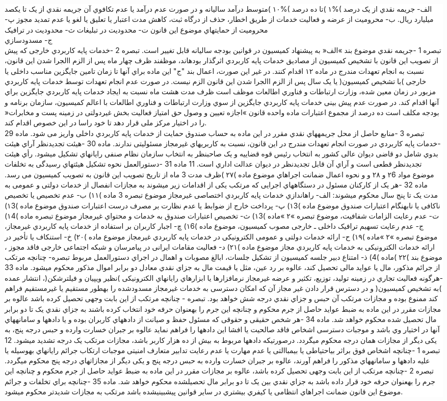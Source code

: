 الف- جریمه نقدي از یک درصد )%۱ )تا ده درصد )%۱۰ )متوسط درآمد سالیانه و در صورت عدم درآمد یا عدم تکافوي آن  جریمه نقدي از یک تا یکصد میلیارد ریال. 
ب- محرومیت از عرضه و فعالیت خدمات از طریق اخطار، حذف از درگاه ثبت، کاهش مدت اعتبار یا تعلیق یا لغو یا عدم  تمدید مجوز 
پ- محرومیت از حمایتهاي موضوع این قانون 
ت- محدودیت در تبلیغات 
ث- محدودیت در ترافیک  
ج- مسدودسازي  
تبصره 1 -جریمه نقدي موضوع بند »الف« به پیشنهاد کمیسیون در قوانین بودجه سالیانه قابل تغییر است. تبصره 2 -خدمات پایه کاربردي خارجی که پیش از تصویب این قانون با تشخیص کمیسیون از مصادیق خدمات پایه کاربردي  اثرگذار بودهاند، موظفند ظرف چهار ماه پس از الزم االجرا شدن این قانون، نسبت به انجام تعهدات مندرج در ماده ۱۲ اقدام  کنند. در غیر این صورت، اعمال بند "ج" این ماده براي آنها تا زمان تامین جایگزین مناسب داخلی یا خارجی )با تشخیص  کمیسیون( یا یک سال پس از الزم االجرا شدن این قانون الزم نیست. در صورت عدم انجام تعهدات توسط خدمات پایه  کاربردي مزبور در زمان معین شده، وزارت ارتباطات و فناوري اطالعات موظف است ظرف مدت هشت ماه نسبت به ایجاد  خدمات پایه کاربردي جایگزین براي آنها اقدام کند. در صورت عدم پیش بینی خدمات پایه کاربردي جایگزین از سوي وزارت  ارتباطات و فناوري اطالعات با اعالم کمیسیون، سازمان برنامه و بودجه مکلف است ده درصد از مجموع اعتبارات ماده واحده  قانون »اجازه تعیین و وصول حق امتیاز فعالیت بخش غیردولتی در زمینه پست و مخابرات« را در اختیار مرکز ملی قرار دهد  تا خود راسا در این خصوص اقدام کند.  
تبصره 3 -منابع حاصل از محل جریمههاي نقدي مقرر در این ماده به حساب صندوق حمایت از خدمات پایه کاربردي داخلی  واریز می شود. 
ماده 29 -خدمات پایه کاربردي در صورت انجام تعهدات مندرج در این قانون، نسبت به کاربريهاي غیرمجاز مسئولیتی  ندارند. 
ماده 30 -هیئت تجدیدنظر آراي هیئت بدوي شامل دو قاضی دیوان عالی کشور به انتخاب رئیس قوه قضاییه و یک صاحبنظر  به انتخاب سازمان نظام صنفی رایانهاي تشکیل میشود. رأي هیئت تجدیدنظر قطعی است و آراي آن قابل تجدیدنظر در دیوان عدالت اداري است.
11 
ماده 31 -دستورالعمل نحوه تشکیل هیئتهاي رسیدگی به تخلفات موضوع مواد ۲6 و ۲۸ و و نحوه اعمال ضمانت اجراهاي موضوع ماده )۲۷ )ظرف مدت 3 ماه از تاریخ تصویب این قانون به تصویب کمیسیون می رسد. 
ماده 32 -هر یک از کارکنان مسئول در دستگاههاي اجرایی که مرتکب یکی از اقدامات زیر میشوند به مجازات انفصال از  خدمات دولتی و عمومی به مدت یک تا پنج سال محکوم میشوند: 
الف- راهاندازي خدمات پایه کاربردي اختصاصی غیرمجاز موضوع تبصره 3 ماده )۱۱) 
ب- عدم تخصیص یا تخصیص ناکافی یا نابهنگام اعتبارات صندوق موضوع ماده )۱3) 
پ- پرداخت خارج از ضوابط یا عدم نظارت بر مصرف درست اعتبارات صندوق موضوع ماده )۱3) ت- عدم رعایت الزامات شفافیت، موضوع تبصره »۲ »ماده )۱3) 
ث- تخصیص اعتبارات صندوق به خدمات و محتواي غیرمجاز موضوع تبصره ماده )۱4) 
ج- عدم رعایت تسهیم ترافیک داخلی ـ خارجی مصوب کمیسیون، موضوع ماده )۱6) 
چ- اجبار کاربران بر استفاده از خدمات پایه کاربردي غیرمجاز، موضوع تبصره »۲ »ماده )۱۹) 
ح- ارائه خدمات دولتی و عمومی الکترونیکی در خدمات پایه کاربردي غیرمجاز موضوع ماده )۲۰) خ- استنکاف یا تأخیر در ارائه خدمات الکترونیکی به خدمات پایه کاربردي مجاز موضوع ماده )۲۱) د- فعالیت مقامات ایرانی در پیامرسان و شبکه اجتماعی خارجی فاقد مجوز ، موضوع بند )۲۲ )ماده )4) ذ- امتناع دبیر جلسه کمیسیون از تشکیل جلسات، ابالغ مصوبات و اهمال در اجراي دستورالعمل مربوط تبصره- چنانچه مرتکب از جرائم مذکور، مال یا عواید مالی تحصیل کند، عالوه بر رد عین، مثل یا قیمت مال به جزاي نقدي  معادل دو برابر اموال مذکور محکوم میشود. 
ماده 33 -هرگونه فعالیت تجاري در زمینه تولید، توزیع، تکثیر و عرضه غیرمجاز نرمافزارها یا ابزارهاي رایانهاي الکترونیکی  )نظیر ويپیان و فیلترشکن(، انتشار عمده )به تشخیص کمیسیون( و در دسترس قرار دادن غیر مجاز آن که امکان دسترسی  به خدمات غیرمجاز مسدودشده را بهطور مستقیم یا غیرمستقیم فراهم کند ممنوع بوده و مجازات مرتکب آن حبس و جزاي  نقدي درجه شش خواهد بود. 
تبصره - چنانچه مرتکب از این بابت وجهی تحصیل کرده باشد عالوه بر مجازات مقرر در این ماده به ضبط عواید حاصل از  جرم محکوم و چنانچه این جرم را بهعنوان حرفه خود انتخاب کرده باشند به جزاي نقدي یک تا دو برابر مال تحصیل شده  محکوم خواهد شد. 
ماده 34 -هر شخص حقیقی و حقوقی که مسئول حفظ و صیانت از دادههاي کاربران بوده و یا دادهها و سامانههاي آنها در  اختیار وي باشد و موجبات دسترسی اشخاص فاقد صالحیت یا افشا این دادهها را فراهم نماید عالوه بر جبران خسارت وارده  و حبس درجه پنج، به یکی دیگر از مجازات همان درجه محکوم میگردد. درصورتیکه دادهها مربوط به بیش از ده هزار کاربر  باشد، مجازات مرتکب یک درجه تشدید میشود.
12 
تبصره 1 -چنانچه اشخاص فوق براثر بیاحتیاطی یا بیمباالتی یا عدم مهارت یا عدم رعایت تدابیر متعارف امنیتی موجبات  ارتکاب جرائم رایانهاي بهوسیله یا علیه دادهها و سامانههاي مذکور را فراهم آورند، عالوه بر جبران خسارت وارده به حبس  درجه پنج و یکی دیگر از مجازاتهاي درجه پنج محکوم میگردد. 
تبصره 2 -چنانچه مرتکب از این بابت وجهی تحصیل کرده باشد، عالوه بر مجازات مقرر در این ماده به ضبط عواید حاصل از  جرم محکوم و چنانچه این جرم را بهعنوان حرفه خود قرار داده باشد به جزاي نقدي بین یک تا دو برابر مال تحصیلشده  محکوم خواهد شد. 
ماده 35 -چنانچه براي تخلفات و جرائم موضوع این قانون ضمانت اجراهاي انتظامی یا کیفري بیشتري در سایر قوانین  پیشبینیشده باشد مرتکب به مجازات شدیدتر محکوم میشود. 
